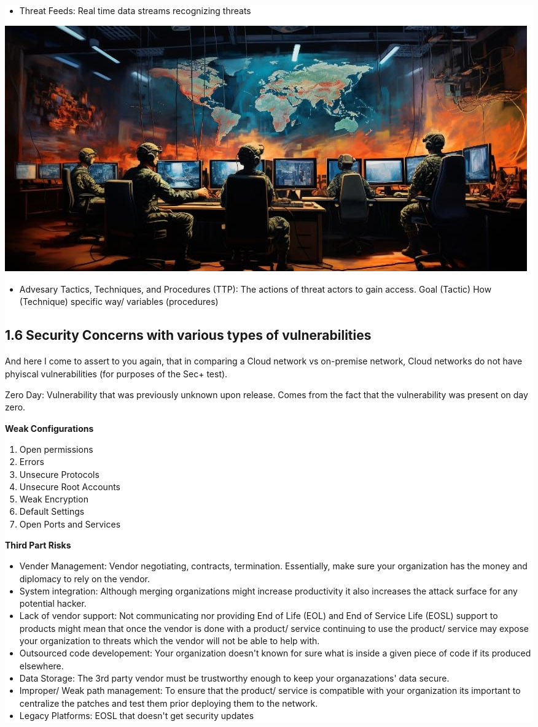 - Threat Feeds: Real time data streams recognizing threats

![alt text](https://github.com/Cham0i/SecPlus/blob/main/SecPics/threatmap.jpg)

- Advesary Tactics, Techniques, and Procedures (TTP): The actions of threat actors to gain access. Goal (Tactic) How (Technique) specific way/ variables (procedures)

## 1.6 Security Concerns with various types of vulnerabilities

And here I come to assert to you again, that in comparing a Cloud network vs on-premise network, Cloud networks do not have phyiscal vulnerabilities (for purposes of the Sec+ test).

Zero Day: Vulnerability that was previously unknown upon release. Comes from the fact that the vulnerability was present on day zero.

**Weak Configurations**

1) Open permissions
2) Errors
3) Unsecure Protocols
4) Unsecure Root Accounts
5) Weak Encryption
6) Default Settings
7) Open Ports and Services

**Third Part Risks**

- Vender Management: Vendor negotiating, contracts, termination. Essentially, make sure your organization has the money and diplomacy to rely on the vendor.
- System integration: Although merging organizations might increase productivity it also increases the attack surface for any potential hacker. 
- Lack of vendor support: Not communicating nor providing End of Life (EOL) and End of Service Life (EOSL) support to products might mean that once the vendor is done with a product/ service continuing to use the product/ service may expose your organization to threats which the vendor will not be able to help with.
- Outsourced code developement: Your organization doesn't known for sure what is inside a given piece of code if its produced elsewhere.
- Data Storage: The 3rd party vendor must be trustworthy enough to keep your organazations' data secure.
- Improper/ Weak path management: To ensure that the product/ service is compatible with your organization its important to centralize the patches and test them prior deploying them to the network.
- Legacy Platforms: EOSL that doesn't get security updates
